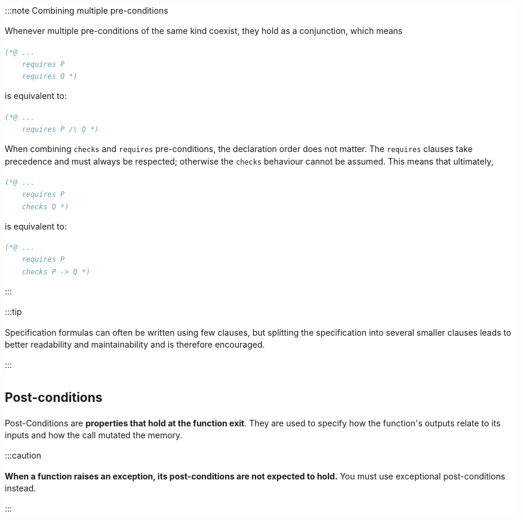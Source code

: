 :::note Combining multiple pre-conditions


Whenever multiple pre-conditions of the same kind coexist, they hold as a
conjunction, which means

```ocaml
(*@ ...
    requires P
    requires Q *)
```
is equivalent to:

```ocaml
(*@ ...
    requires P /\ Q *)
```

When combining `checks` and `requires` pre-conditions, the declaration order
does not matter. The `requires` clauses take precedence and must always be
respected; otherwise the `checks` behaviour cannot be assumed. This means that
ultimately,

```ocaml
(*@ ...
    requires P
    checks Q *)
```
is equivalent to:

```ocaml
(*@ ...
    requires P
    checks P -> Q *)
```
:::

:::tip

Specification formulas can often be written using few clauses, but splitting the
specification into several smaller clauses leads to better readability and
maintainability and is therefore encouraged.

:::


## Post-conditions

Post-Conditions are **properties that hold at the function exit**. They are used
to specify how the function's outputs relate to its inputs and how the call
mutated the memory.

:::caution

  **When a function raises an exception, its post-conditions are not expected to
  hold.** You must use exceptional post-conditions instead.

:::
